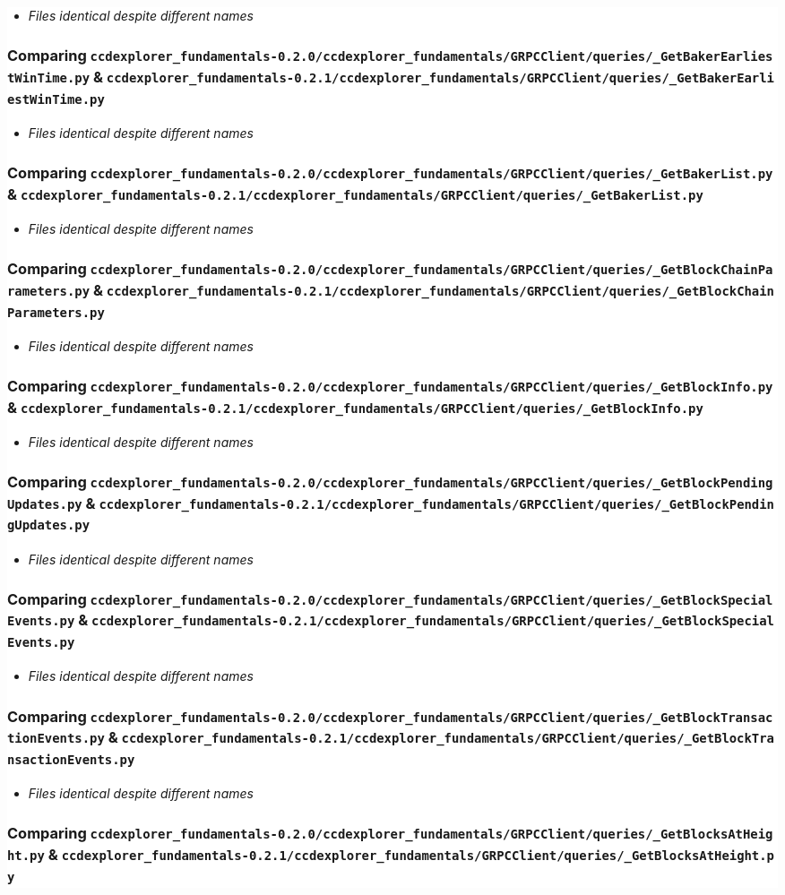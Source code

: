  * *Files identical despite different names*

### Comparing `ccdexplorer_fundamentals-0.2.0/ccdexplorer_fundamentals/GRPCClient/queries/_GetBakerEarliestWinTime.py` & `ccdexplorer_fundamentals-0.2.1/ccdexplorer_fundamentals/GRPCClient/queries/_GetBakerEarliestWinTime.py`

 * *Files identical despite different names*

### Comparing `ccdexplorer_fundamentals-0.2.0/ccdexplorer_fundamentals/GRPCClient/queries/_GetBakerList.py` & `ccdexplorer_fundamentals-0.2.1/ccdexplorer_fundamentals/GRPCClient/queries/_GetBakerList.py`

 * *Files identical despite different names*

### Comparing `ccdexplorer_fundamentals-0.2.0/ccdexplorer_fundamentals/GRPCClient/queries/_GetBlockChainParameters.py` & `ccdexplorer_fundamentals-0.2.1/ccdexplorer_fundamentals/GRPCClient/queries/_GetBlockChainParameters.py`

 * *Files identical despite different names*

### Comparing `ccdexplorer_fundamentals-0.2.0/ccdexplorer_fundamentals/GRPCClient/queries/_GetBlockInfo.py` & `ccdexplorer_fundamentals-0.2.1/ccdexplorer_fundamentals/GRPCClient/queries/_GetBlockInfo.py`

 * *Files identical despite different names*

### Comparing `ccdexplorer_fundamentals-0.2.0/ccdexplorer_fundamentals/GRPCClient/queries/_GetBlockPendingUpdates.py` & `ccdexplorer_fundamentals-0.2.1/ccdexplorer_fundamentals/GRPCClient/queries/_GetBlockPendingUpdates.py`

 * *Files identical despite different names*

### Comparing `ccdexplorer_fundamentals-0.2.0/ccdexplorer_fundamentals/GRPCClient/queries/_GetBlockSpecialEvents.py` & `ccdexplorer_fundamentals-0.2.1/ccdexplorer_fundamentals/GRPCClient/queries/_GetBlockSpecialEvents.py`

 * *Files identical despite different names*

### Comparing `ccdexplorer_fundamentals-0.2.0/ccdexplorer_fundamentals/GRPCClient/queries/_GetBlockTransactionEvents.py` & `ccdexplorer_fundamentals-0.2.1/ccdexplorer_fundamentals/GRPCClient/queries/_GetBlockTransactionEvents.py`

 * *Files identical despite different names*

### Comparing `ccdexplorer_fundamentals-0.2.0/ccdexplorer_fundamentals/GRPCClient/queries/_GetBlocksAtHeight.py` & `ccdexplorer_fundamentals-0.2.1/ccdexplorer_fundamentals/GRPCClient/queries/_GetBlocksAtHeight.py`
